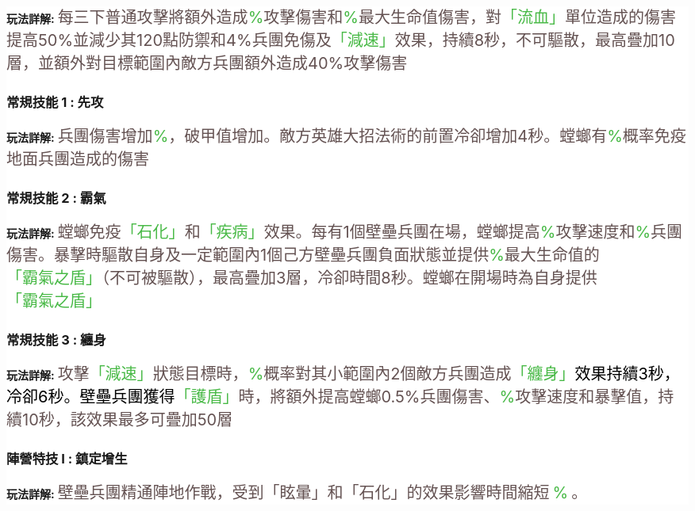  **玩法詳解:** <span style="color: #645252;font-size:20px">每三下普通攻擊將額外造成</span><span style="color: black"><span style="color: #48b946;font-size:20px"><span id="str1"></span>%</span><span style="color: black"><span style="color: #645252;font-size:20px">攻擊傷害和</span><span style="color: black"><span style="color: #48b946;font-size:20px"><span id="str2"></span>%</span><span style="color: black"><span style="color: #645252;font-size:20px">最大生命值傷害，對</span><span style="color: black"><span style="color: #48b946;font-size:20px">「流血」</span><span style="color: black"><span style="color: #645252;font-size:20px">單位造成的傷害提高50%並減少其120點防禦和4%兵團免傷及</span><span style="color: black"><span style="color: #48b946;font-size:20px">「減速」</span><span style="color: black"><span style="color: #645252;font-size:20px">效果，持續8秒，不可驅散，最高疊加10層，並額外對目標範圍內敵方兵團額外造成40%攻擊傷害</span><span style="color: black">

### 常規技能 1 : 先攻
 **玩法詳解:** <span style="color: #645252;font-size:20px">兵團傷害增加</span><span style="color: black"><span style="color: #48b946;font-size:20px"><span id="str3"></span>%</span><span style="color: black"><span style="color: #645252;font-size:20px">，破甲值增加</span><span style="color: black"><span style="color: #48b946;font-size:20px"><span id="str4"></span></span><span style="color: black"><span style="color: #645252;font-size:20px">。敵方英雄大招法術的前置冷卻增加4秒。螳螂有</span><span style="color: black"><span style="color: #48b946;font-size:20px"><span id="str5"></span>%</span><span style="color: black"><span style="color: #645252;font-size:20px">概率免疫地面兵團造成的傷害</span><span style="color: black">

### 常規技能 2 : 霸氣
 **玩法詳解:** <span style="color: #645252;font-size:20px">螳螂免疫</span><span style="color: black"><span style="color: #48b946;font-size:20px">「石化」</span><span style="color: black"><span style="color: #645252;font-size:20px">和</span><span style="color: black"><span style="color: #48b946;font-size:20px">「疾病」</span><span style="color: black"><span style="color: #645252;font-size:20px">效果。每有1個壁壘兵團在場，螳螂提高</span><span style="color: black"><span style="color: #48b946;font-size:20px"><span id="str6"></span>%</span><span style="color: black"><span style="color: #645252;font-size:20px">攻擊速度和</span><span style="color: black"><span style="color: #48b946;font-size:20px"><span id="str7"></span>%</span><span style="color: black"><span style="color: #645252;font-size:20px">兵團傷害。暴擊時驅散自身及一定範圍內1個己方壁壘兵團負面狀態並提供</span><span style="color: black"><span style="color: #48b946;font-size:20px"><span id="str8"></span>%</span><span style="color: black"><span style="color: #645252;font-size:20px">最大生命值的</span><span style="color: black"><span style="color: #48b946;font-size:20px">「霸氣之盾」</span><span style="color: black"><span style="color: #645252;font-size:20px">（不可被驅散），最高疊加3層，冷卻時間8秒。螳螂在開場時為自身提供</span><span style="color: black"><span style="color: #48b946;font-size:20px">「霸氣之盾」</span><span style="color: black">

### 常規技能 3 : 纏身
 **玩法詳解:** <span style="color: #645252;font-size:20px">攻擊</span><span style="color: black"><span style="color: #48b946;font-size:20px">「減速」</span><span style="color: black"><span style="color: #645252;font-size:20px">狀態目標時，</span><span style="color: black"><span style="color: #48b946;font-size:20px"><span id="str9"></span>%</span><span style="color: black"><span style="color: #645252;font-size:20px">概率對其小範圍內2個敵方兵團造成<span style="color: #48b946;font-size:20px">「纏身」</span><span style="color: black">效果持續3秒，冷卻6秒。壁壘兵團獲得</span><span style="color: black"><span style="color: #48b946;font-size:20px">「護盾」</span><span style="color: black"><span style="color: #645252;font-size:20px">時，將額外提高螳螂0.5%兵團傷害、</span><span style="color: black"><span style="color: #48b946;font-size:20px"><span id="str10"></span>%</span><span style="color: black"><span style="color: #645252;font-size:20px">攻擊速度和</span><span style="color: black"><span style="color: #48b946;font-size:20px"><span id="str11"></span></span><span style="color: black"><span style="color: #645252;font-size:20px">暴擊值，持續10秒，該效果最多可疊加50層</span><span style="color: black">

### 陣營特技 I : 鎮定增生
 **玩法詳解:** <span style="color: #645252;font-size:20px">壁壘兵團精通陣地作戰，受到「眩暈」和「石化」的效果影響時間縮短</span><span style="color: black"> <span style="color: #48b946;font-size:20px"><span id="str12"></span>%</span><span style="color: black"> <span style="color: #645252;font-size:20px">。</span><span style="color: black">
